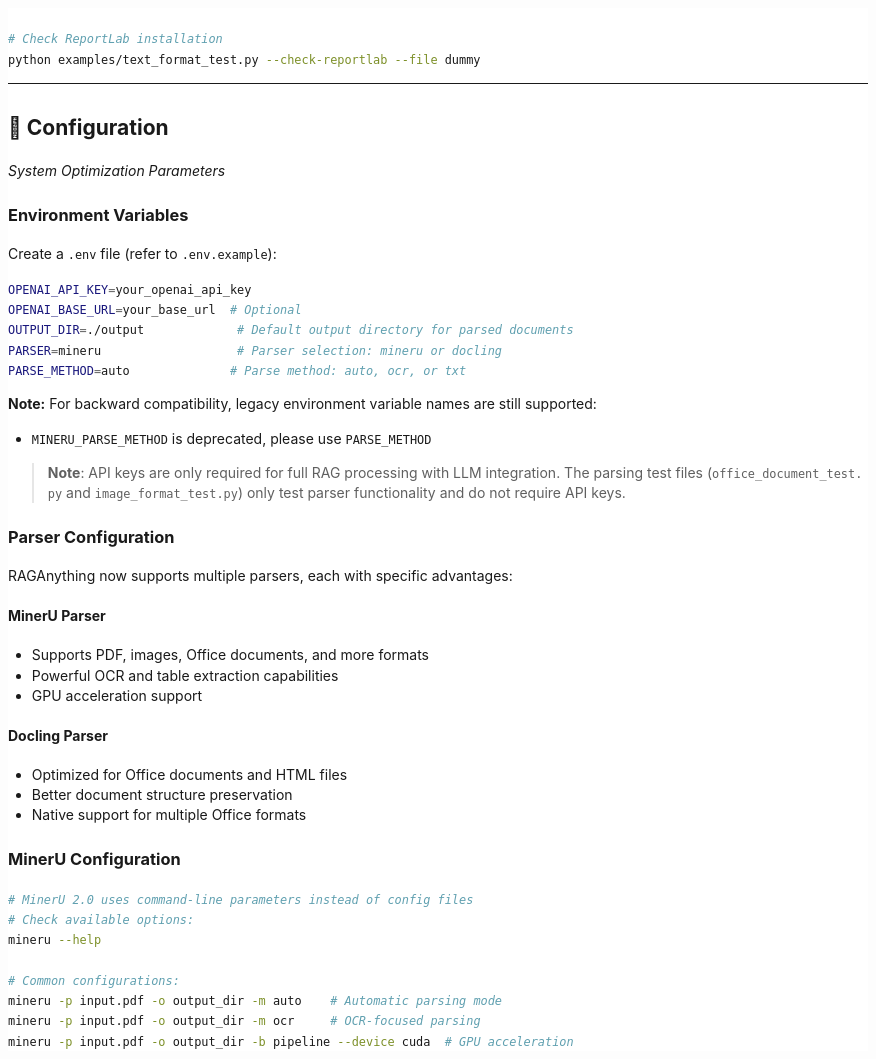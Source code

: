 ```bash

# Check ReportLab installation
python examples/text_format_test.py --check-reportlab --file dummy
```

---

## 🔧 Configuration

*System Optimization Parameters*

### Environment Variables

Create a `.env` file (refer to `.env.example`):

```bash
OPENAI_API_KEY=your_openai_api_key
OPENAI_BASE_URL=your_base_url  # Optional
OUTPUT_DIR=./output             # Default output directory for parsed documents
PARSER=mineru                   # Parser selection: mineru or docling
PARSE_METHOD=auto              # Parse method: auto, ocr, or txt
```

**Note:** For backward compatibility, legacy environment variable names are still supported:
- `MINERU_PARSE_METHOD` is deprecated, please use `PARSE_METHOD`

> **Note**: API keys are only required for full RAG processing with LLM integration. The parsing test files (`office_document_test.py` and `image_format_test.py`) only test parser functionality and do not require API keys.

### Parser Configuration

RAGAnything now supports multiple parsers, each with specific advantages:

#### MinerU Parser
- Supports PDF, images, Office documents, and more formats
- Powerful OCR and table extraction capabilities
- GPU acceleration support

#### Docling Parser
- Optimized for Office documents and HTML files
- Better document structure preservation
- Native support for multiple Office formats

### MinerU Configuration

```bash
# MinerU 2.0 uses command-line parameters instead of config files
# Check available options:
mineru --help

# Common configurations:
mineru -p input.pdf -o output_dir -m auto    # Automatic parsing mode
mineru -p input.pdf -o output_dir -m ocr     # OCR-focused parsing
mineru -p input.pdf -o output_dir -b pipeline --device cuda  # GPU acceleration
```
